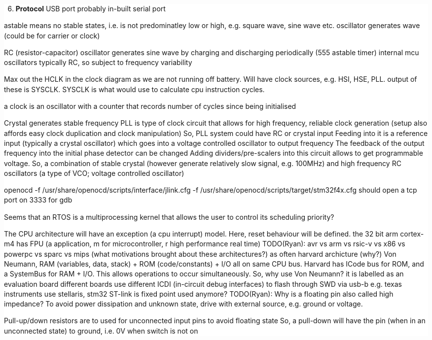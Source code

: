 6. **Protocol**
  USB port probably in-built serial port

astable means no stable states, i.e. is not predominatley low or high, e.g. square wave, sine wave etc.
oscillator generates wave (could be for carrier or clock)

RC (resistor-capacitor) oscillator generates sine wave by charging and discharging periodically (555 astable timer)
internal mcu oscillators typically RC, so subject to frequency variability

Max out the HCLK in the clock diagram as we are not running off battery.
Will have clock sources, e.g. HSI, HSE, PLL. output of these is SYSCLK.
SYSCLK is what would use to calculate cpu instruction cycles.

a clock is an oscillator with a counter that records number of cycles since being initialised

Crystal generates stable frequency
PLL is type of clock circuit that allows for high frequency, reliable clock generation (setup also affords easy clock duplication and clock manipulation)
So, PLL system could have RC or crystal input
Feeding into it is a reference input (typically a crystal oscillator) which goes into a voltage controlled oscillator to output frequency
The feedback of the output frequency into the initial phase detector can be changed
Adding dividers/pre-scalers into this circuit allows to get programmable voltage.
So, a combination of stable crystal (however generate relatively slow signal, e.g. 100MHz) and high frequency RC oscillators (a type of VCO; voltage controlled oscillator)

openocd -f /usr/share/openocd/scripts/interface/jlink.cfg -f /usr/share/openocd/scripts/target/stm32f4x.cfg
should open a tcp port on 3333 for gdb

Seems that an RTOS is a multiprocessing kernel that allows the user to control its scheduling priority?

The CPU architecture will have an exception (a cpu interrupt) model. Here, reset behaviour will be defined.
the 32 bit arm cortex-m4 has FPU (a application, m for microcontroller, r high performance real time)
TODO(Ryan): avr vs arm vs rsic-v vs x86 vs powerpc vs sparc vs mips
(what motivations brought about these architectures?)
as often harvard archicture (why?)
Von Neumann, RAM (variables, data, stack) + ROM (code/constants) + I/O all on same CPU bus.
Harvard has ICode bus for ROM, and a SystemBus for RAM + I/O. 
This allows operations to occur simultaneously. So, why use Von Neumann?
it is labelled as an evaluation board
different boards use different ICDI (in-circuit debug interfaces) to flash through SWD via usb-b
e.g. texas instruments use stellaris, stm32 ST-link
is fixed point used anymore?
TODO(Ryan): Why is a floating pin also called high impedance?
To avoid power dissipation and unknown state, 
drive with external source, e.g. ground or voltage.

Pull-up/down resistors are to used for unconnected input pins to avoid floating state
So, a pull-down will have the pin (when in an unconnected state) to ground, i.e. 0V when switch is not on

